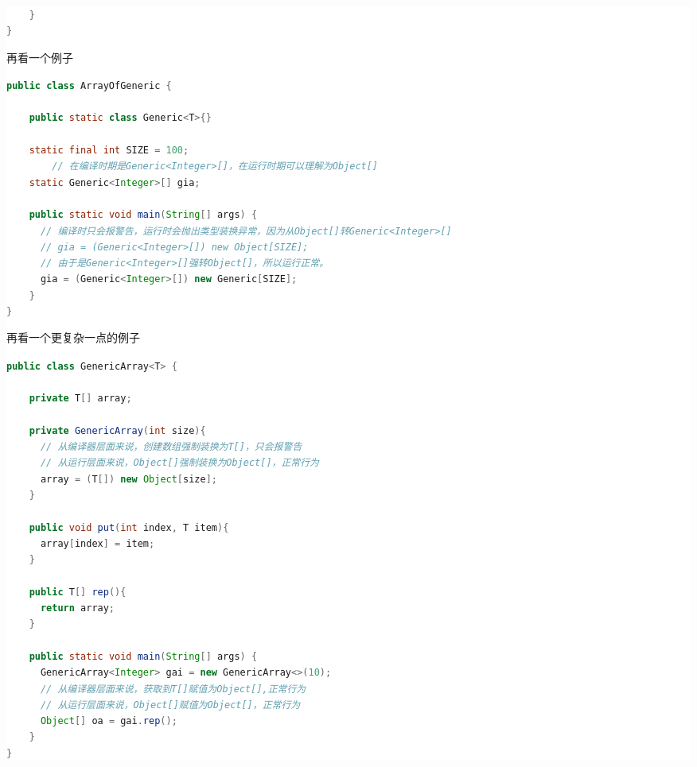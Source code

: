 ```java
    }
}
```

再看一个例子

```java
public class ArrayOfGeneric {

    public static class Generic<T>{}

    static final int SIZE = 100;
		// 在编译时期是Generic<Integer>[]，在运行时期可以理解为Object[]
    static Generic<Integer>[] gia;

    public static void main(String[] args) {
      // 编译时只会报警告，运行时会抛出类型装换异常，因为从Object[]转Generic<Integer>[]
      // gia = (Generic<Integer>[]) new Object[SIZE];
      // 由于是Generic<Integer>[]强转Object[]，所以运行正常。
      gia = (Generic<Integer>[]) new Generic[SIZE];
    }
}
```

再看一个更复杂一点的例子

```java
public class GenericArray<T> {

    private T[] array;

    private GenericArray(int size){
      // 从编译器层面来说，创建数组强制装换为T[]，只会报警告
      // 从运行层面来说，Object[]强制装换为Object[]，正常行为
      array = (T[]) new Object[size];
    }

    public void put(int index, T item){
      array[index] = item;
    }

    public T[] rep(){
      return array;
    }

    public static void main(String[] args) {
      GenericArray<Integer> gai = new GenericArray<>(10);
      // 从编译器层面来说，获取到T[]赋值为Object[],正常行为
      // 从运行层面来说，Object[]赋值为Object[]，正常行为
      Object[] oa = gai.rep();
    }
}
```
